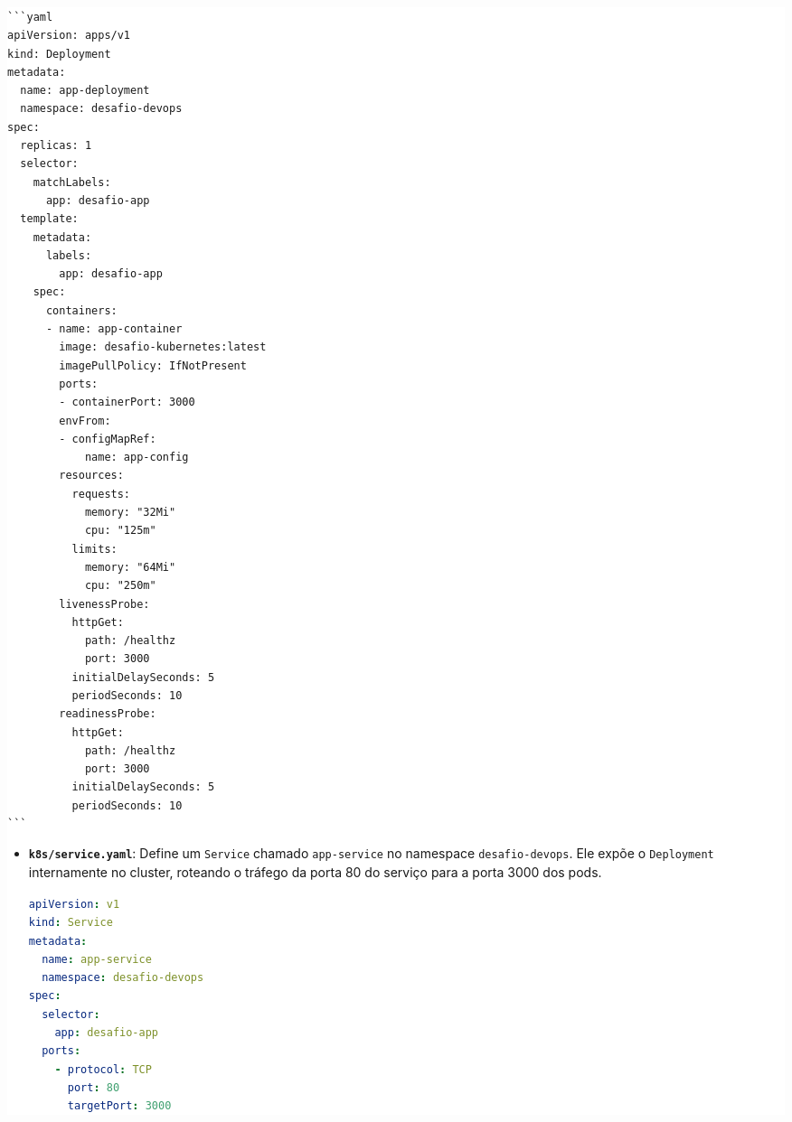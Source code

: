     ```yaml
    apiVersion: apps/v1
    kind: Deployment
    metadata:
      name: app-deployment
      namespace: desafio-devops
    spec:
      replicas: 1
      selector:
        matchLabels:
          app: desafio-app
      template:
        metadata:
          labels:
            app: desafio-app
        spec:
          containers:
          - name: app-container
            image: desafio-kubernetes:latest
            imagePullPolicy: IfNotPresent
            ports:
            - containerPort: 3000
            envFrom:
            - configMapRef:
                name: app-config
            resources:
              requests:
                memory: "32Mi"
                cpu: "125m"
              limits:
                memory: "64Mi"
                cpu: "250m"
            livenessProbe:
              httpGet:
                path: /healthz
                port: 3000
              initialDelaySeconds: 5
              periodSeconds: 10
            readinessProbe:
              httpGet:
                path: /healthz
                port: 3000
              initialDelaySeconds: 5
              periodSeconds: 10            
    ```

*   **`k8s/service.yaml`**:
    Define um `Service` chamado `app-service` no namespace `desafio-devops`. Ele expõe o `Deployment` internamente no cluster, roteando o tráfego da porta 80 do serviço para a porta 3000 dos pods.

    ```yaml
    apiVersion: v1
    kind: Service
    metadata:
      name: app-service
      namespace: desafio-devops
    spec:
      selector:
        app: desafio-app
      ports:
        - protocol: TCP
          port: 80
          targetPort: 3000
    ```
